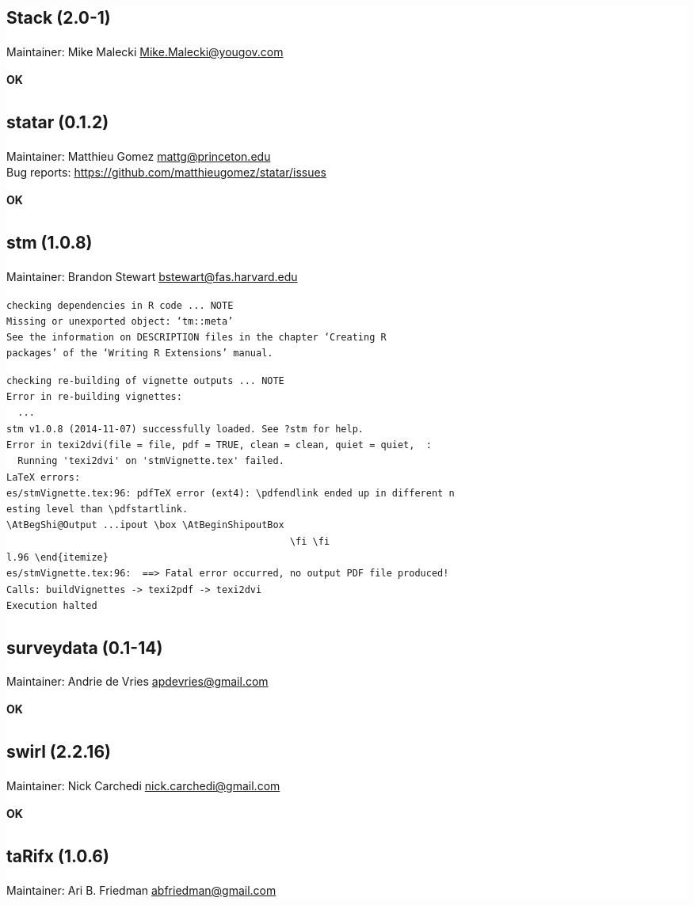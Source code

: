 ## Stack (2.0-1)
Maintainer: Mike Malecki <Mike.Malecki@yougov.com>

__OK__

## statar (0.1.2)
Maintainer: Matthieu Gomez <mattg@princeton.edu>  
Bug reports: https://github.com/matthieugomez/statar/issues

__OK__

## stm (1.0.8)
Maintainer: Brandon Stewart <bstewart@fas.harvard.edu>

```
checking dependencies in R code ... NOTE
Missing or unexported object: ‘tm::meta’
See the information on DESCRIPTION files in the chapter ‘Creating R
packages’ of the ‘Writing R Extensions’ manual.
```
```
checking re-building of vignette outputs ... NOTE
Error in re-building vignettes:
  ...
stm v1.0.8 (2014-11-07) successfully loaded. See ?stm for help.
Error in texi2dvi(file = file, pdf = TRUE, clean = clean, quiet = quiet,  : 
  Running 'texi2dvi' on 'stmVignette.tex' failed.
LaTeX errors:
es/stmVignette.tex:96: pdfTeX error (ext4): \pdfendlink ended up in different n
esting level than \pdfstartlink.
\AtBegShi@Output ...ipout \box \AtBeginShipoutBox 
                                                  \fi \fi 
l.96 \end{itemize}
es/stmVignette.tex:96:  ==> Fatal error occurred, no output PDF file produced!
Calls: buildVignettes -> texi2pdf -> texi2dvi
Execution halted

```

## surveydata (0.1-14)
Maintainer: Andrie de Vries <apdevries@gmail.com>

__OK__

## swirl (2.2.16)
Maintainer: Nick Carchedi <nick.carchedi@gmail.com>

__OK__

## taRifx (1.0.6)
Maintainer: Ari B. Friedman <abfriedman@gmail.com>
